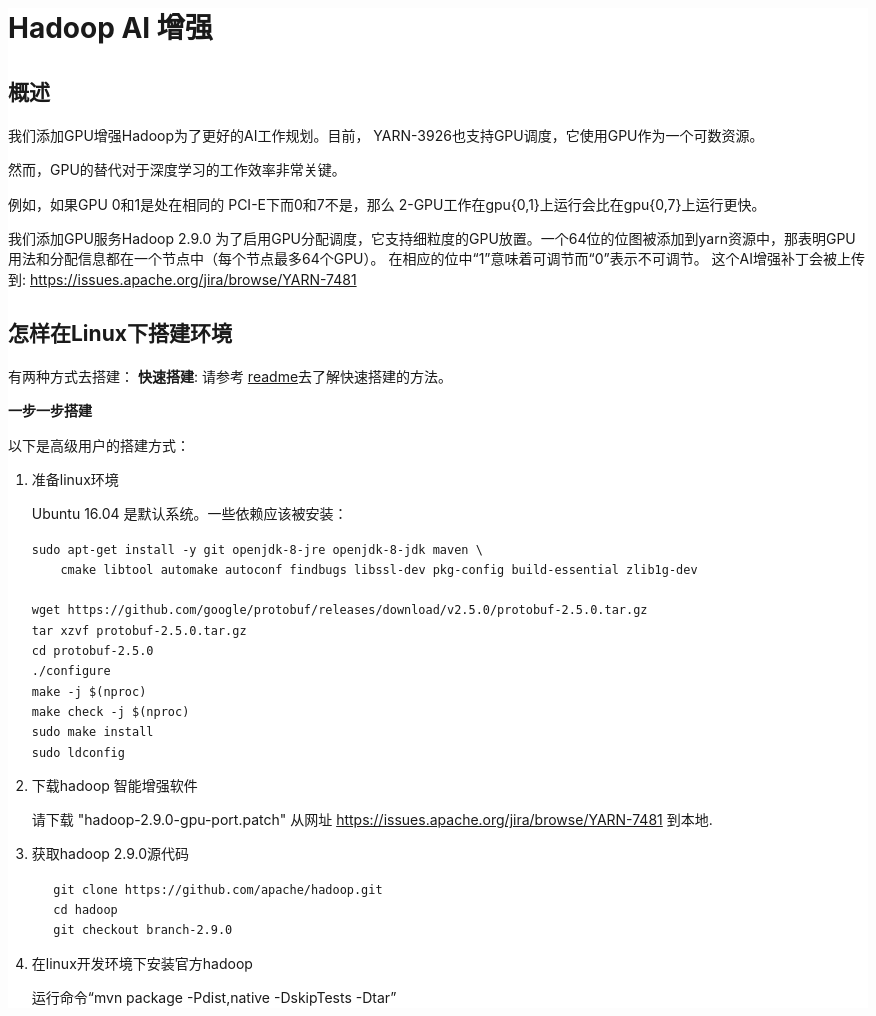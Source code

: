 # Hadoop AI 增强
## 概述 ##

我们添加GPU增强Hadoop为了更好的AI工作规划。目前， YARN-3926也支持GPU调度，它使用GPU作为一个可数资源。

然而，GPU的替代对于深度学习的工作效率非常关键。

例如，如果GPU 0和1是处在相同的 PCI-E下而0和7不是，那么 2-GPU工作在gpu{0,1}上运行会比在gpu{0,7}上运行更快。

我们添加GPU服务Hadoop 2.9.0 为了启用GPU分配调度，它支持细粒度的GPU放置。一个64位的位图被添加到yarn资源中，那表明GPU用法和分配信息都在一个节点中（每个节点最多64个GPU）。
在相应的位中“1”意味着可调节而“0”表示不可调节。
这个AI增强补丁会被上传到:
https://issues.apache.org/jira/browse/YARN-7481
 

## 怎样在Linux下搭建环境

有两种方式去搭建：
  **快速搭建**: 请参考 [readme](./hadoop-build/README.md)去了解快速搭建的方法。
  

   **一步一步搭建**

  以下是高级用户的搭建方式：

 1. 准备linux环境
 
    Ubuntu 16.04 是默认系统。一些依赖应该被安装：

  	    sudo apt-get install -y git openjdk-8-jre openjdk-8-jdk maven \
	    	cmake libtool automake autoconf findbugs libssl-dev pkg-config build-essential zlib1g-dev

	    wget https://github.com/google/protobuf/releases/download/v2.5.0/protobuf-2.5.0.tar.gz
	    tar xzvf protobuf-2.5.0.tar.gz
	    cd protobuf-2.5.0
	    ./configure
	    make -j $(nproc)
	    make check -j $(nproc)
	    sudo make install
	    sudo ldconfig
 

 2. 下载hadoop 智能增强软件

    请下载 "hadoop-2.9.0-gpu-port.patch" 从网址 https://issues.apache.org/jira/browse/YARN-7481 到本地.
   
 3. 获取hadoop 2.9.0源代码
    
	       git clone https://github.com/apache/hadoop.git
	       cd hadoop
	       git checkout branch-2.9.0
	
 4. 在linux开发环境下安装官方hadoop

   	运行命令“mvn package -Pdist,native -DskipTests -Dtar”
   
